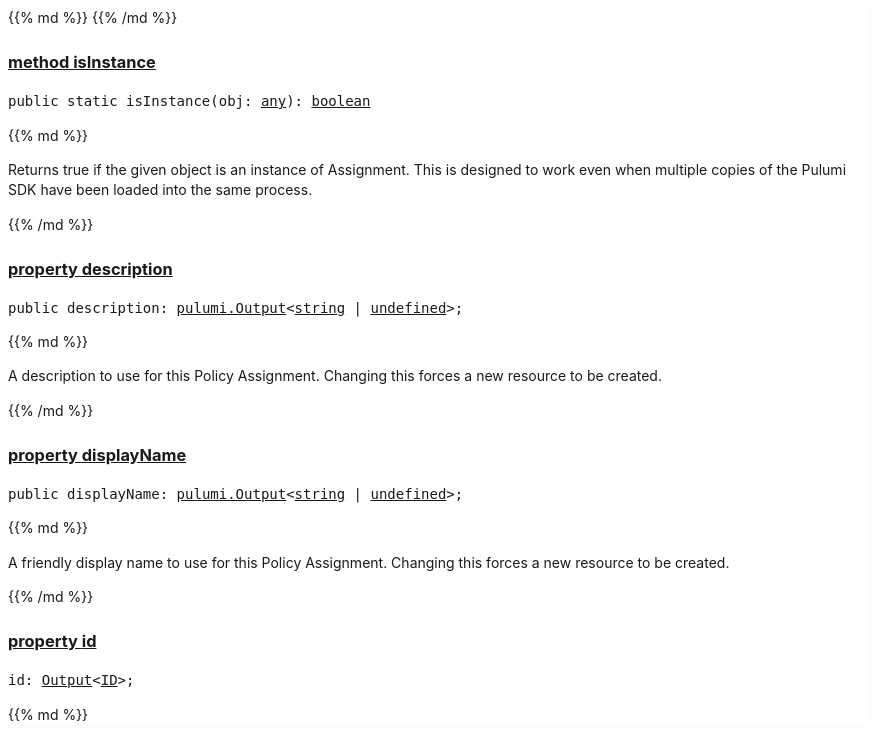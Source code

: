 {{% md %}}
{{% /md %}}
</div>
<h3 class="pdoc-member-header" id="Assignment-isInstance">
<a class="pdoc-child-name" href="https://github.com/pulumi/pulumi-azure/blob/864ed91accb1f4f050abbb968cf0aae95f222f36/sdk/nodejs/policy/assignment.ts#L88">method <b>isInstance</b></a>
</h3>
<div class="pdoc-member-contents">

<pre class="highlight"><span class='kd'>public static </span>isInstance(obj: <span class='kd'><a href='https://www.typescriptlang.org/docs/handbook/basic-types.html#any'>any</a></span>): <span class='kd'><a href='https://developer.mozilla.org/en-US/docs/Web/JavaScript/Reference/Global_Objects/Boolean'>boolean</a></span></pre>

{{% md %}}

Returns true if the given object is an instance of Assignment.  This is designed to work even
when multiple copies of the Pulumi SDK have been loaded into the same process.

{{% /md %}}
</div>
<h3 class="pdoc-member-header" id="Assignment-description">
<a class="pdoc-child-name" href="https://github.com/pulumi/pulumi-azure/blob/864ed91accb1f4f050abbb968cf0aae95f222f36/sdk/nodejs/policy/assignment.ts#L98">property <b>description</b></a>
</h3>
<div class="pdoc-member-contents">
<pre class="highlight"><span class='kd'>public </span>description: <a href='/docs/reference/pkg/nodejs/pulumi/pulumi/#Output'>pulumi.Output</a>&lt;<span class='kd'><a href='https://developer.mozilla.org/en-US/docs/Web/JavaScript/Reference/Global_Objects/String'>string</a></span> | <span class='kd'><a href='https://developer.mozilla.org/en-US/docs/Web/JavaScript/Reference/Global_Objects/undefined'>undefined</a></span>&gt;;</pre>
{{% md %}}

A description to use for this Policy Assignment. Changing this forces a new resource to be created.

{{% /md %}}
</div>
<h3 class="pdoc-member-header" id="Assignment-displayName">
<a class="pdoc-child-name" href="https://github.com/pulumi/pulumi-azure/blob/864ed91accb1f4f050abbb968cf0aae95f222f36/sdk/nodejs/policy/assignment.ts#L102">property <b>displayName</b></a>
</h3>
<div class="pdoc-member-contents">
<pre class="highlight"><span class='kd'>public </span>displayName: <a href='/docs/reference/pkg/nodejs/pulumi/pulumi/#Output'>pulumi.Output</a>&lt;<span class='kd'><a href='https://developer.mozilla.org/en-US/docs/Web/JavaScript/Reference/Global_Objects/String'>string</a></span> | <span class='kd'><a href='https://developer.mozilla.org/en-US/docs/Web/JavaScript/Reference/Global_Objects/undefined'>undefined</a></span>&gt;;</pre>
{{% md %}}

A friendly display name to use for this Policy Assignment. Changing this forces a new resource to be created.

{{% /md %}}
</div>
<h3 class="pdoc-member-header" id="Assignment-id">
<a class="pdoc-child-name" href="https://github.com/pulumi/pulumi-azure/blob/864ed91accb1f4f050abbb968cf0aae95f222f36/sdk/nodejs/policy/assignment.ts#L68">property <b>id</b></a>
</h3>
<div class="pdoc-member-contents">
<pre class="highlight"><span class='kd'></span>id: <a href='/docs/reference/pkg/nodejs/pulumi/pulumi/#Output'>Output</a>&lt;<a href='/docs/reference/pkg/nodejs/pulumi/pulumi/#ID'>ID</a>&gt;;</pre>
{{% md %}}
